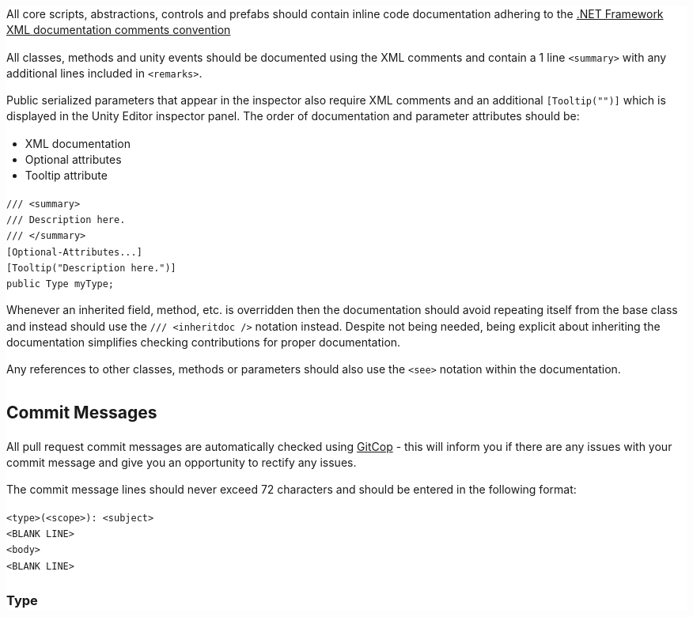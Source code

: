 All core scripts, abstractions, controls and prefabs should contain
inline code documentation adhering to the
[.NET Framework XML documentation comments convention](https://msdn.microsoft.com/en-us/library/b2s063f7.aspx)

All classes, methods and unity events should be documented using
the XML comments and contain a 1 line `<summary>` with any additional
lines included in `<remarks>`.

Public serialized parameters that appear in the inspector also require
XML comments and an additional `[Tooltip("")]` which is displayed in
the Unity Editor inspector panel. The order of documentation and
parameter attributes should be:

  * XML documentation
  * Optional attributes
  * Tooltip attribute

```
/// <summary>
/// Description here.
/// </summary>
[Optional-Attributes...]
[Tooltip("Description here.")]
public Type myType;
```

Whenever an inherited field, method, etc. is overridden then the
documentation should avoid repeating itself from the base class and
instead should use the `/// <inheritdoc />` notation instead. Despite
not being needed, being explicit about inheriting the documentation
simplifies checking contributions for proper documentation.

Any references to other classes, methods or parameters should also use
the `<see>` notation within the documentation.

## Commit Messages

All pull request commit messages are automatically checked using
[GitCop](http://gitcop.com) - this will inform you if there are any
issues with your commit message and give you an opportunity to rectify
any issues.

The commit message lines should never exceed 72 characters and should
be entered in the following format:

```
<type>(<scope>): <subject>
<BLANK LINE>
<body>
<BLANK LINE>
```

### Type
